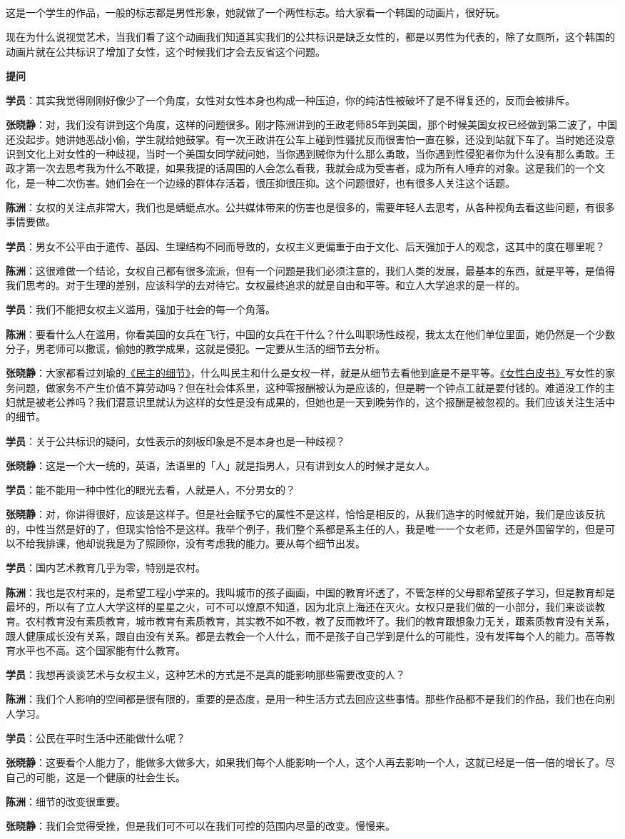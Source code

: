 这是一个学生的作品，一般的标志都是男性形象，她就做了一个两性标志。给大家看一个韩国的动画片，很好玩。

现在为什么说视觉艺术，当我们看了这个动画我们知道其实我们的公共标识是缺乏女性的，都是以男性为代表的，除了女厕所，这个韩国的动画片就在公共标识了增加了女性，这个时候我们才会去反省这个问题。

**提问**

**学员**：其实我觉得刚刚好像少了一个角度，女性对女性本身也构成一种压迫，你的纯洁性被破坏了是不得复还的，反而会被排斥。

**张晓静**：对，我们没有讲到这个角度，这样的问题很多。刚才陈洲讲到的王政老师85年到美国，那个时候美国女权已经做到第二波了，中国还没起步。她讲她恶战小偷，学生就给她鼓掌。有一次王政讲在公车上碰到性骚扰反而很害怕一直在躲，还没到站就下车了。当时她还没意识到文化上对女性的一种歧视，当时一个美国女同学就问她，当你遇到贼你为什么那么勇敢，当你遇到性侵犯者你为什么没有那么勇敢。王政才第一次去思考我为什么不敢提，如果我提的话周围的人会怎么看我，我就会成为受害者，成为所有人唾弃的对象。这是我们的一个文化，是一种二次伤害。她们会在一个边缘的群体存活着，很压抑很压抑。这个问题很好，也有很多人关注这个话题。

**陈洲**：女权的关注点非常大，我们也是蜻蜓点水。公共媒体带来的伤害也是很多的，需要年轻人去思考，从各种视角去看这些问题，有很多事情要做。

**学员**：男女不公平由于遗传、基因、生理结构不同而导致的，女权主义更偏重于由于文化、后天强加于人的观念，这其中的度在哪里呢？

**陈洲**：这很难做一个结论，女权自己都有很多流派，但有一个问题是我们必须注意的，我们人类的发展，最基本的东西，就是平等，是值得我们思考的。对于生理的差别，应该科学的去对待它。女权最终追求的就是自由和平等。和立人大学追求的是一样的。

**学员**：我们不能把女权主义滥用，强加于社会的每一个角落。

**陈洲**：要看什么人在滥用，你看美国的女兵在飞行，中国的女兵在干什么？什么叫职场性歧视，我太太在他们单位里面，她仍然是一个少数分子，男老师可以撒谎，偷她的教学成果，这就是侵犯。一定要从生活的细节去分析。

**张晓静**：大家都看过刘瑜的[《民主的细节》](https://book.douban.com/subject/3813669/)，什么叫民主和什么是女权一样，就是从细节去看他到底是不是平等。[《女性白皮书》](https://book.douban.com/subject/1070585/)写女性的家务问题，做家务不产生价值不算劳动吗？但在社会体系里，这种零报酬被认为是应该的，但是聘一个钟点工就是要付钱的。难道没工作的主妇就是被老公养吗？我们潜意识里就认为这样的女性是没有成果的，但她也是一天到晚劳作的，这个报酬是被忽视的。我们应该关注生活中的细节。

**学员**：关于公共标识的疑问，女性表示的刻板印象是不是本身也是一种歧视？

**张晓静**：这是一个大一统的，英语，法语里的「人」就是指男人，只有讲到女人的时候才是女人。

**学员**：能不能用一种中性化的眼光去看，人就是人，不分男女的？

**张晓静**：对，你讲得很好，应该是这样子。但是社会赋予它的属性不是这样，恰恰是相反的，从我们造字的时候就开始，我们是应该反抗的，中性当然是好的了，但现实恰恰不是这样。我举个例子，我们整个系都是系主任的人，我是唯一一个女老师，还是外国留学的，但是可以不给我排课，他却说我是为了照顾你，没有考虑我的能力。要从每个细节出发。

**学员**：国内艺术教育几乎为零，特别是农村。

**陈洲**：我也是农村来的，是希望工程小学来的。我叫城市的孩子画画，中国的教育坏透了，不管怎样的父母都希望孩子学习，但是教育却是最坏的，所以有了立人大学这样的星星之火，可不可以燎原不知道，因为北京上海还在灭火。女权只是我们做的一小部分，我们来谈谈教育。农村教育没有素质教育，城市教育有素质教育，其实教不如不教，教了反而教坏了。我们的教育跟想象力无关，跟素质教育没有关系，跟人健康成长没有关系，跟自由没有关系。都是去教会一个人什么，而不是孩子自己学到是什么的可能性，没有发挥每个人的能力。高等教育水平也不高。这个国家能有什么教育。

**学员**：我想再谈谈艺术与女权主义，这种艺术的方式是不是真的能影响那些需要改变的人？

**陈洲**：我们个人影响的空间都是很有限的，重要的是态度，是用一种生活方式去回应这些事情。那些作品都不是我们的作品，我们也在向别人学习。

**学员**：公民在平时生活中还能做什么呢？

**张晓静**：这要看个人能力了，能做多大做多大，如果我们每个人能影响一个人，这个人再去影响一个人，这就已经是一倍一倍的增长了。尽自己的可能，这是一个健康的社会生长。

**陈洲**：细节的改变很重要。

**张晓静**：我们会觉得受挫，但是我们可不可以在我们可控的范围内尽量的改变。慢慢来。
